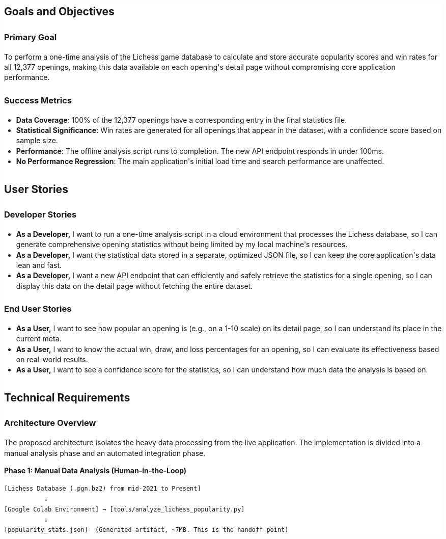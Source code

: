 ## Goals and Objectives

### Primary Goal
To perform a one-time analysis of the Lichess game database to calculate and store accurate popularity scores and win rates for all 12,377 openings, making this data available on each opening's detail page without compromising core application performance.

### Success Metrics
- **Data Coverage**: 100% of the 12,377 openings have a corresponding entry in the final statistics file.
- **Statistical Significance**: Win rates are generated for all openings that appear in the dataset, with a confidence score based on sample size.
- **Performance**: The offline analysis script runs to completion. The new API endpoint responds in under 100ms.
- **No Performance Regression**: The main application's initial load time and search performance are unaffected.

## User Stories

### Developer Stories
- **As a Developer,** I want to run a one-time analysis script in a cloud environment that processes the Lichess database, so I can generate comprehensive opening statistics without being limited by my local machine's resources.
- **As a Developer,** I want the statistical data stored in a separate, optimized JSON file, so I can keep the core application's data lean and fast.
- **As a Developer,** I want a new API endpoint that can efficiently and safely retrieve the statistics for a single opening, so I can display this data on the detail page without fetching the entire dataset.

### End User Stories
- **As a User,** I want to see how popular an opening is (e.g., on a 1-10 scale) on its detail page, so I can understand its place in the current meta.
- **As a User,** I want to know the actual win, draw, and loss percentages for an opening, so I can evaluate its effectiveness based on real-world results.
- **As a User,** I want to see a confidence score for the statistics, so I can understand how much data the analysis is based on.

## Technical Requirements

### Architecture Overview
The proposed architecture isolates the heavy data processing from the live application. The implementation is divided into a manual analysis phase and an automated integration phase.

**Phase 1: Manual Data Analysis (Human-in-the-Loop)**
```
[Lichess Database (.pgn.bz2) from mid-2021 to Present]
           ↓
[Google Colab Environment] → [tools/analyze_lichess_popularity.py]
           ↓
[popularity_stats.json]  (Generated artifact, ~7MB. This is the handoff point)
```
